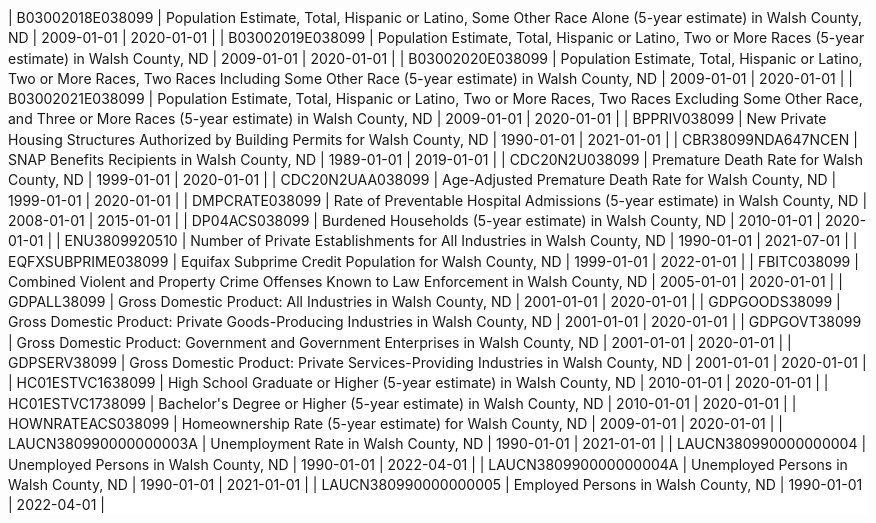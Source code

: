 | B03002018E038099          | Population Estimate, Total, Hispanic or Latino, Some Other Race Alone (5-year estimate) in Walsh County, ND                                                               | 2009-01-01          | 2020-01-01        |
| B03002019E038099          | Population Estimate, Total, Hispanic or Latino, Two or More Races (5-year estimate) in Walsh County, ND                                                                   | 2009-01-01          | 2020-01-01        |
| B03002020E038099          | Population Estimate, Total, Hispanic or Latino, Two or More Races, Two Races Including Some Other Race (5-year estimate) in Walsh County, ND                              | 2009-01-01          | 2020-01-01        |
| B03002021E038099          | Population Estimate, Total, Hispanic or Latino, Two or More Races, Two Races Excluding Some Other Race, and Three or More Races (5-year estimate) in Walsh County, ND     | 2009-01-01          | 2020-01-01        |
| BPPRIV038099              | New Private Housing Structures Authorized by Building Permits for Walsh County, ND                                                                                        | 1990-01-01          | 2021-01-01        |
| CBR38099NDA647NCEN        | SNAP Benefits Recipients in Walsh County, ND                                                                                                                              | 1989-01-01          | 2019-01-01        |
| CDC20N2U038099            | Premature Death Rate for Walsh County, ND                                                                                                                                 | 1999-01-01          | 2020-01-01        |
| CDC20N2UAA038099          | Age-Adjusted Premature Death Rate for Walsh County, ND                                                                                                                    | 1999-01-01          | 2020-01-01        |
| DMPCRATE038099            | Rate of Preventable Hospital Admissions (5-year estimate) in Walsh County, ND                                                                                             | 2008-01-01          | 2015-01-01        |
| DP04ACS038099             | Burdened Households (5-year estimate) in Walsh County, ND                                                                                                                 | 2010-01-01          | 2020-01-01        |
| ENU3809920510             | Number of Private Establishments for All Industries in Walsh County, ND                                                                                                   | 1990-01-01          | 2021-07-01        |
| EQFXSUBPRIME038099        | Equifax Subprime Credit Population for Walsh County, ND                                                                                                                   | 1999-01-01          | 2022-01-01        |
| FBITC038099               | Combined Violent and Property Crime Offenses Known to Law Enforcement in Walsh County, ND                                                                                 | 2005-01-01          | 2020-01-01        |
| GDPALL38099               | Gross Domestic Product: All Industries in Walsh County, ND                                                                                                                | 2001-01-01          | 2020-01-01        |
| GDPGOODS38099             | Gross Domestic Product: Private Goods-Producing Industries in Walsh County, ND                                                                                            | 2001-01-01          | 2020-01-01        |
| GDPGOVT38099              | Gross Domestic Product: Government and Government Enterprises in Walsh County, ND                                                                                         | 2001-01-01          | 2020-01-01        |
| GDPSERV38099              | Gross Domestic Product: Private Services-Providing Industries in Walsh County, ND                                                                                         | 2001-01-01          | 2020-01-01        |
| HC01ESTVC1638099          | High School Graduate or Higher (5-year estimate) in Walsh County, ND                                                                                                      | 2010-01-01          | 2020-01-01        |
| HC01ESTVC1738099          | Bachelor's Degree or Higher (5-year estimate) in Walsh County, ND                                                                                                         | 2010-01-01          | 2020-01-01        |
| HOWNRATEACS038099         | Homeownership Rate (5-year estimate) for Walsh County, ND                                                                                                                 | 2009-01-01          | 2020-01-01        |
| LAUCN380990000000003A     | Unemployment Rate in Walsh County, ND                                                                                                                                     | 1990-01-01          | 2021-01-01        |
| LAUCN380990000000004      | Unemployed Persons in Walsh County, ND                                                                                                                                    | 1990-01-01          | 2022-04-01        |
| LAUCN380990000000004A     | Unemployed Persons in Walsh County, ND                                                                                                                                    | 1990-01-01          | 2021-01-01        |
| LAUCN380990000000005      | Employed Persons in Walsh County, ND                                                                                                                                      | 1990-01-01          | 2022-04-01        |